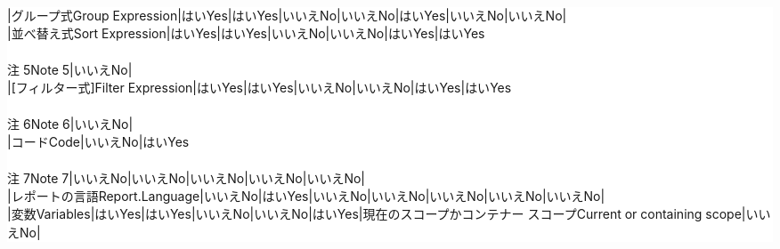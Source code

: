 |<span data-ttu-id="4da0c-207">グループ式</span><span class="sxs-lookup"><span data-stu-id="4da0c-207">Group Expression</span></span>|<span data-ttu-id="4da0c-208">はい</span><span class="sxs-lookup"><span data-stu-id="4da0c-208">Yes</span></span>|<span data-ttu-id="4da0c-209">はい</span><span class="sxs-lookup"><span data-stu-id="4da0c-209">Yes</span></span>|<span data-ttu-id="4da0c-210">いいえ</span><span class="sxs-lookup"><span data-stu-id="4da0c-210">No</span></span>|<span data-ttu-id="4da0c-211">いいえ</span><span class="sxs-lookup"><span data-stu-id="4da0c-211">No</span></span>|<span data-ttu-id="4da0c-212">はい</span><span class="sxs-lookup"><span data-stu-id="4da0c-212">Yes</span></span>|<span data-ttu-id="4da0c-213">いいえ</span><span class="sxs-lookup"><span data-stu-id="4da0c-213">No</span></span>|<span data-ttu-id="4da0c-214">いいえ</span><span class="sxs-lookup"><span data-stu-id="4da0c-214">No</span></span>|  
|<span data-ttu-id="4da0c-215">並べ替え式</span><span class="sxs-lookup"><span data-stu-id="4da0c-215">Sort Expression</span></span>|<span data-ttu-id="4da0c-216">はい</span><span class="sxs-lookup"><span data-stu-id="4da0c-216">Yes</span></span>|<span data-ttu-id="4da0c-217">はい</span><span class="sxs-lookup"><span data-stu-id="4da0c-217">Yes</span></span>|<span data-ttu-id="4da0c-218">いいえ</span><span class="sxs-lookup"><span data-stu-id="4da0c-218">No</span></span>|<span data-ttu-id="4da0c-219">いいえ</span><span class="sxs-lookup"><span data-stu-id="4da0c-219">No</span></span>|<span data-ttu-id="4da0c-220">はい</span><span class="sxs-lookup"><span data-stu-id="4da0c-220">Yes</span></span>|<span data-ttu-id="4da0c-221">はい</span><span class="sxs-lookup"><span data-stu-id="4da0c-221">Yes</span></span><br /><br /> <span data-ttu-id="4da0c-222">注 5</span><span class="sxs-lookup"><span data-stu-id="4da0c-222">Note 5</span></span>|<span data-ttu-id="4da0c-223">いいえ</span><span class="sxs-lookup"><span data-stu-id="4da0c-223">No</span></span>|  
|<span data-ttu-id="4da0c-224">[フィルター式]</span><span class="sxs-lookup"><span data-stu-id="4da0c-224">Filter Expression</span></span>|<span data-ttu-id="4da0c-225">はい</span><span class="sxs-lookup"><span data-stu-id="4da0c-225">Yes</span></span>|<span data-ttu-id="4da0c-226">はい</span><span class="sxs-lookup"><span data-stu-id="4da0c-226">Yes</span></span>|<span data-ttu-id="4da0c-227">いいえ</span><span class="sxs-lookup"><span data-stu-id="4da0c-227">No</span></span>|<span data-ttu-id="4da0c-228">いいえ</span><span class="sxs-lookup"><span data-stu-id="4da0c-228">No</span></span>|<span data-ttu-id="4da0c-229">はい</span><span class="sxs-lookup"><span data-stu-id="4da0c-229">Yes</span></span>|<span data-ttu-id="4da0c-230">はい</span><span class="sxs-lookup"><span data-stu-id="4da0c-230">Yes</span></span><br /><br /> <span data-ttu-id="4da0c-231">注 6</span><span class="sxs-lookup"><span data-stu-id="4da0c-231">Note 6</span></span>|<span data-ttu-id="4da0c-232">いいえ</span><span class="sxs-lookup"><span data-stu-id="4da0c-232">No</span></span>|  
|<span data-ttu-id="4da0c-233">コード</span><span class="sxs-lookup"><span data-stu-id="4da0c-233">Code</span></span>|<span data-ttu-id="4da0c-234">いいえ</span><span class="sxs-lookup"><span data-stu-id="4da0c-234">No</span></span>|<span data-ttu-id="4da0c-235">はい</span><span class="sxs-lookup"><span data-stu-id="4da0c-235">Yes</span></span><br /><br /> <span data-ttu-id="4da0c-236">注 7</span><span class="sxs-lookup"><span data-stu-id="4da0c-236">Note 7</span></span>|<span data-ttu-id="4da0c-237">いいえ</span><span class="sxs-lookup"><span data-stu-id="4da0c-237">No</span></span>|<span data-ttu-id="4da0c-238">いいえ</span><span class="sxs-lookup"><span data-stu-id="4da0c-238">No</span></span>|<span data-ttu-id="4da0c-239">いいえ</span><span class="sxs-lookup"><span data-stu-id="4da0c-239">No</span></span>|<span data-ttu-id="4da0c-240">いいえ</span><span class="sxs-lookup"><span data-stu-id="4da0c-240">No</span></span>|<span data-ttu-id="4da0c-241">いいえ</span><span class="sxs-lookup"><span data-stu-id="4da0c-241">No</span></span>|  
|<span data-ttu-id="4da0c-242">レポートの言語</span><span class="sxs-lookup"><span data-stu-id="4da0c-242">Report.Language</span></span>|<span data-ttu-id="4da0c-243">いいえ</span><span class="sxs-lookup"><span data-stu-id="4da0c-243">No</span></span>|<span data-ttu-id="4da0c-244">はい</span><span class="sxs-lookup"><span data-stu-id="4da0c-244">Yes</span></span>|<span data-ttu-id="4da0c-245">いいえ</span><span class="sxs-lookup"><span data-stu-id="4da0c-245">No</span></span>|<span data-ttu-id="4da0c-246">いいえ</span><span class="sxs-lookup"><span data-stu-id="4da0c-246">No</span></span>|<span data-ttu-id="4da0c-247">いいえ</span><span class="sxs-lookup"><span data-stu-id="4da0c-247">No</span></span>|<span data-ttu-id="4da0c-248">いいえ</span><span class="sxs-lookup"><span data-stu-id="4da0c-248">No</span></span>|<span data-ttu-id="4da0c-249">いいえ</span><span class="sxs-lookup"><span data-stu-id="4da0c-249">No</span></span>|  
|<span data-ttu-id="4da0c-250">変数</span><span class="sxs-lookup"><span data-stu-id="4da0c-250">Variables</span></span>|<span data-ttu-id="4da0c-251">はい</span><span class="sxs-lookup"><span data-stu-id="4da0c-251">Yes</span></span>|<span data-ttu-id="4da0c-252">はい</span><span class="sxs-lookup"><span data-stu-id="4da0c-252">Yes</span></span>|<span data-ttu-id="4da0c-253">いいえ</span><span class="sxs-lookup"><span data-stu-id="4da0c-253">No</span></span>|<span data-ttu-id="4da0c-254">いいえ</span><span class="sxs-lookup"><span data-stu-id="4da0c-254">No</span></span>|<span data-ttu-id="4da0c-255">はい</span><span class="sxs-lookup"><span data-stu-id="4da0c-255">Yes</span></span>|<span data-ttu-id="4da0c-256">現在のスコープかコンテナー スコープ</span><span class="sxs-lookup"><span data-stu-id="4da0c-256">Current or containing scope</span></span>|<span data-ttu-id="4da0c-257">いいえ</span><span class="sxs-lookup"><span data-stu-id="4da0c-257">No</span></span>|  